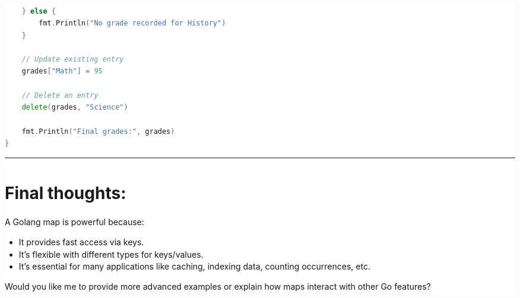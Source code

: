```go
    } else {
        fmt.Println("No grade recorded for History")
    }

    // Update existing entry 
    grades["Math"] = 95
    
    // Delete an entry 
    delete(grades, "Science")

    fmt.Println("Final grades:", grades)
}
```

---

# Final thoughts:
A Golang map is powerful because:
- It provides fast access via keys.
- It’s flexible with different types for keys/values.
- It’s essential for many applications like caching, indexing data, counting occurrences, etc.

Would you like me to provide more advanced examples or explain how maps interact with other Go features?